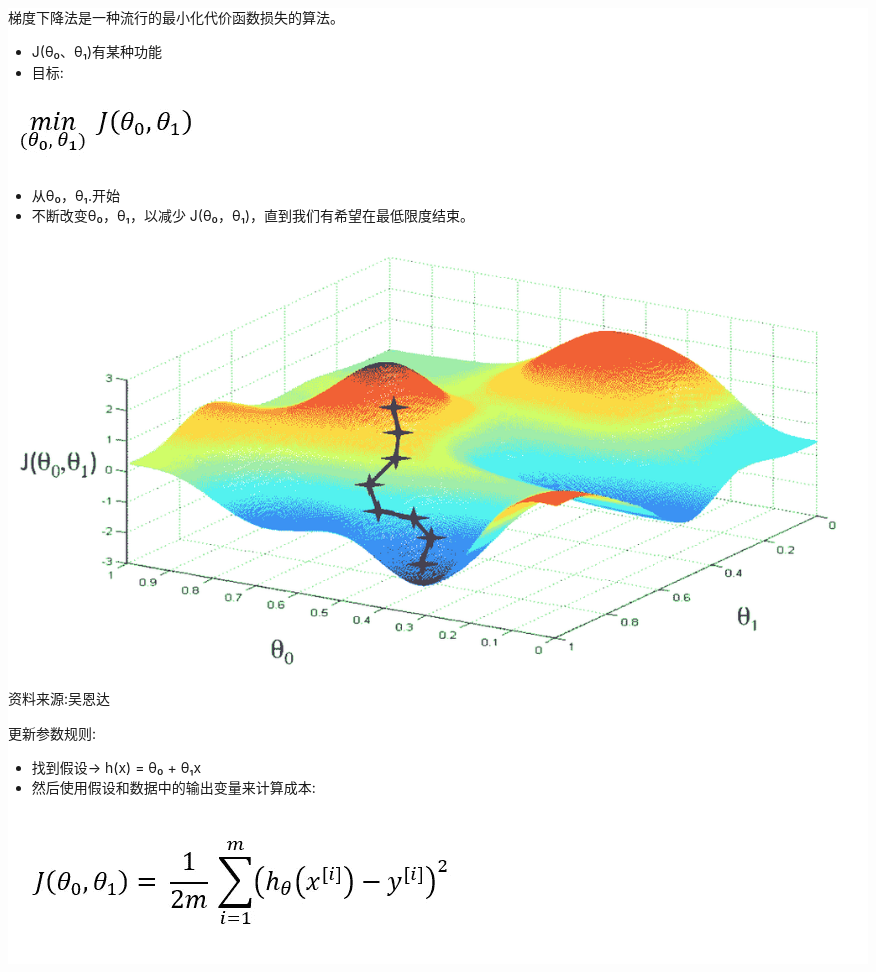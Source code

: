 梯度下降法是一种流行的最小化代价函数损失的算法。

*   J(θ₀、θ₁)有某种功能
*   目标:

![](img/279ec83fa817c4201972230a6d0fb76a.png)

*   从θ₀，θ₁.开始
*   不断改变θ₀，θ₁，以减少 J(θ₀，θ₁)，直到我们有希望在最低限度结束。

![](img/8763bc6d70a49f5ceea6507e33ffd557.png)

资料来源:吴恩达

更新参数规则:

*   找到假设→ h(x) = θ₀ + θ₁x
*   然后使用假设和数据中的输出变量来计算成本:

![](img/153f5601fe4be58ec756d9883d94237e.png)
